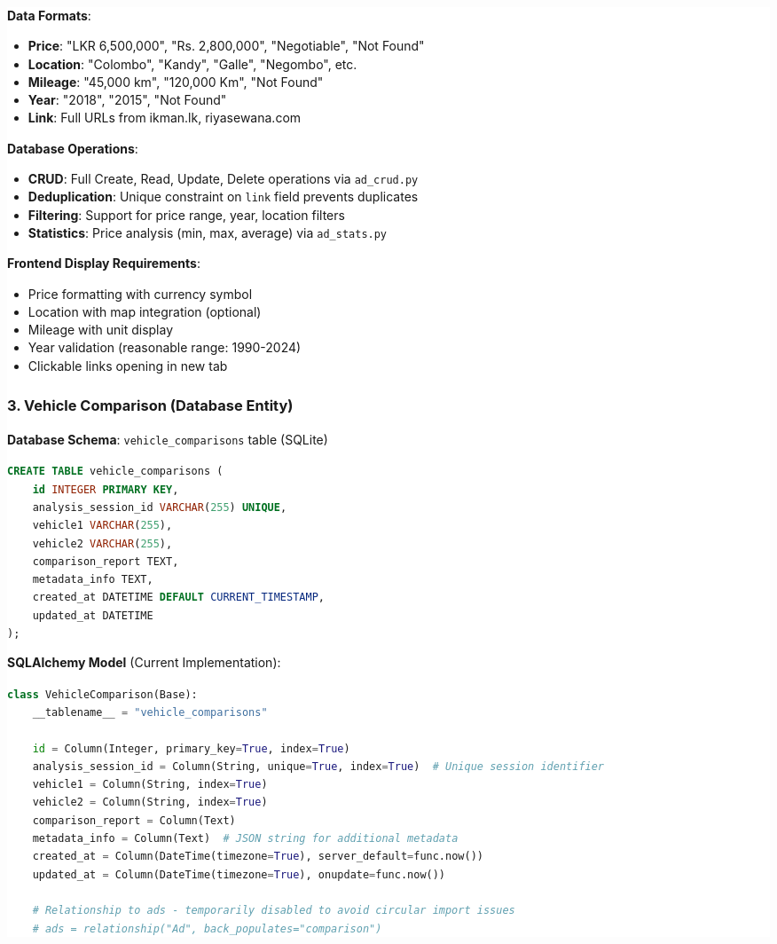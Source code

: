 **Data Formats**:
- **Price**: "LKR 6,500,000", "Rs. 2,800,000", "Negotiable", "Not Found"
- **Location**: "Colombo", "Kandy", "Galle", "Negombo", etc.
- **Mileage**: "45,000 km", "120,000 Km", "Not Found"
- **Year**: "2018", "2015", "Not Found"
- **Link**: Full URLs from ikman.lk, riyasewana.com

**Database Operations**:
- **CRUD**: Full Create, Read, Update, Delete operations via `ad_crud.py`
- **Deduplication**: Unique constraint on `link` field prevents duplicates
- **Filtering**: Support for price range, year, location filters
- **Statistics**: Price analysis (min, max, average) via `ad_stats.py`

**Frontend Display Requirements**:
- Price formatting with currency symbol
- Location with map integration (optional)
- Mileage with unit display
- Year validation (reasonable range: 1990-2024)
- Clickable links opening in new tab

### 3. Vehicle Comparison (Database Entity)

**Database Schema**: `vehicle_comparisons` table (SQLite)

```sql
CREATE TABLE vehicle_comparisons (
    id INTEGER PRIMARY KEY,
    analysis_session_id VARCHAR(255) UNIQUE,
    vehicle1 VARCHAR(255),
    vehicle2 VARCHAR(255),
    comparison_report TEXT,
    metadata_info TEXT,
    created_at DATETIME DEFAULT CURRENT_TIMESTAMP,
    updated_at DATETIME
);
```

**SQLAlchemy Model** (Current Implementation):
```python
class VehicleComparison(Base):
    __tablename__ = "vehicle_comparisons"

    id = Column(Integer, primary_key=True, index=True)
    analysis_session_id = Column(String, unique=True, index=True)  # Unique session identifier
    vehicle1 = Column(String, index=True)
    vehicle2 = Column(String, index=True)
    comparison_report = Column(Text)
    metadata_info = Column(Text)  # JSON string for additional metadata
    created_at = Column(DateTime(timezone=True), server_default=func.now())
    updated_at = Column(DateTime(timezone=True), onupdate=func.now())
    
    # Relationship to ads - temporarily disabled to avoid circular import issues
    # ads = relationship("Ad", back_populates="comparison")
```
